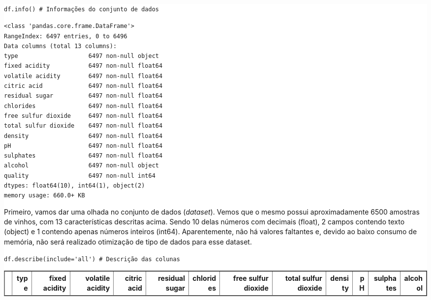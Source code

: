 


```
df.info() # Informações do conjunto de dados
```

    <class 'pandas.core.frame.DataFrame'>
    RangeIndex: 6497 entries, 0 to 6496
    Data columns (total 13 columns):
    type                    6497 non-null object
    fixed acidity           6497 non-null float64
    volatile acidity        6497 non-null float64
    citric acid             6497 non-null float64
    residual sugar          6497 non-null float64
    chlorides               6497 non-null float64
    free sulfur dioxide     6497 non-null float64
    total sulfur dioxide    6497 non-null float64
    density                 6497 non-null float64
    pH                      6497 non-null float64
    sulphates               6497 non-null float64
    alcohol                 6497 non-null object
    quality                 6497 non-null int64
    dtypes: float64(10), int64(1), object(2)
    memory usage: 660.0+ KB


Primeiro, vamos dar uma olhada no conjunto de dados (_dataset_). Vemos que o mesmo possui aproximadamente 6500 amostras de vinhos, com 13 características descritas acima. Sendo 10 delas números com decimais (float), 2 campos contendo texto (object) e 1 contendo apenas números inteiros (int64). Aparentemente, não há valores faltantes e, devido ao baixo consumo de memória, não será realizado otimização de tipo de dados para esse dataset.


```
df.describe(include='all') # Descrição das colunas
```




<div>
<style scoped>
    .dataframe tbody tr th:only-of-type {
        vertical-align: middle;
    }

    .dataframe tbody tr th {
        vertical-align: top;
    }

    .dataframe thead th {
        text-align: right;
    }
</style>
<table border="1" class="dataframe">
  <thead>
    <tr style="text-align: right;">
      <th></th>
      <th>type</th>
      <th>fixed acidity</th>
      <th>volatile acidity</th>
      <th>citric acid</th>
      <th>residual sugar</th>
      <th>chlorides</th>
      <th>free sulfur dioxide</th>
      <th>total sulfur dioxide</th>
      <th>density</th>
      <th>pH</th>
      <th>sulphates</th>
      <th>alcohol</th>